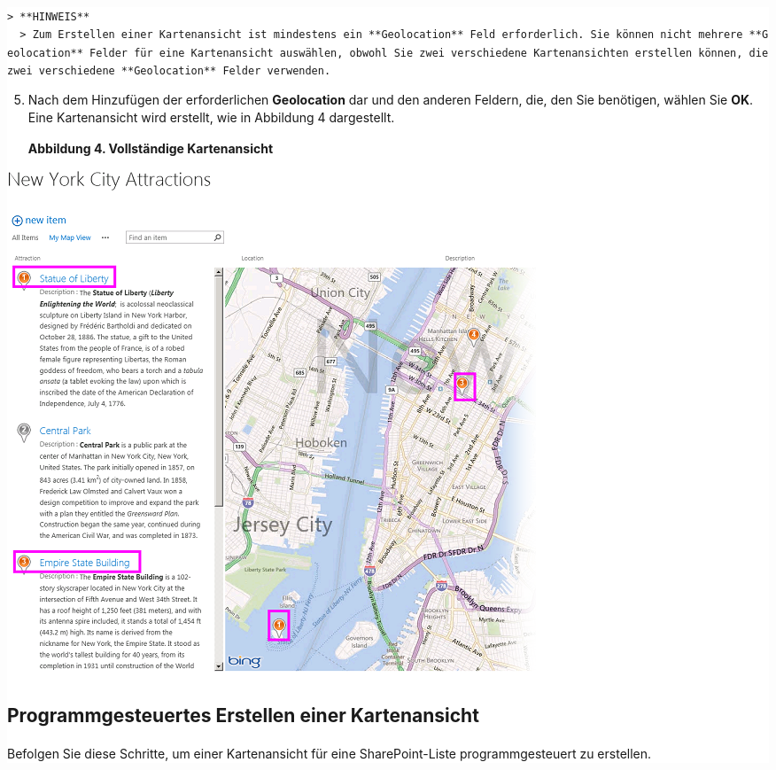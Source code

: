 
    
    > **HINWEIS**
      > Zum Erstellen einer Kartenansicht ist mindestens ein **Geolocation** Feld erforderlich. Sie können nicht mehrere **Geolocation** Felder für eine Kartenansicht auswählen, obwohl Sie zwei verschiedene Kartenansichten erstellen können, die zwei verschiedene **Geolocation** Felder verwenden.
5. Nach dem Hinzufügen der erforderlichen **Geolocation** dar und den anderen Feldern, die, den Sie benötigen, wählen Sie **OK**. Eine Kartenansicht wird erstellt, wie in Abbildung 4 dargestellt.
    
   **Abbildung 4. Vollständige Kartenansicht**

  

![Vollständige Kartenansicht](images/SPCon15_CreateMapView_MyMapView__fig4.png)
  

  

  

## Programmgesteuertes Erstellen einer Kartenansicht
<a name="SP15CreatingMapViews_ByProgramatically"> </a>

Befolgen Sie diese Schritte, um einer Kartenansicht für eine SharePoint-Liste programmgesteuert zu erstellen.
  
    
    